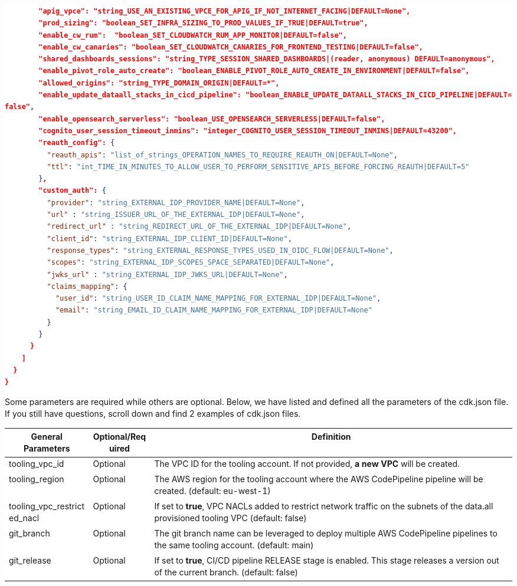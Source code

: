 ```json
        "apig_vpce": "string_USE_AN_EXISTING_VPCE_FOR_APIG_IF_NOT_INTERNET_FACING|DEFAULT=None",
        "prod_sizing": "boolean_SET_INFRA_SIZING_TO_PROD_VALUES_IF_TRUE|DEFAULT=true",
        "enable_cw_rum":  "boolean_SET_CLOUDWATCH_RUM_APP_MONITOR|DEFAULT=false",
        "enable_cw_canaries": "boolean_SET_CLOUDWATCH_CANARIES_FOR_FRONTEND_TESTING|DEFAULT=false",
        "shared_dashboards_sessions": "string_TYPE_SESSION_SHARED_DASHBOARDS|(reader, anonymous) DEFAULT=anonymous",
        "enable_pivot_role_auto_create": "boolean_ENABLE_PIVOT_ROLE_AUTO_CREATE_IN_ENVIRONMENT|DEFAULT=false",
        "allowed_origins": "string_TYPE_DOMAIN_ORIGIN|DEFAULT=*",
        "enable_update_dataall_stacks_in_cicd_pipeline": "boolean_ENABLE_UPDATE_DATAALL_STACKS_IN_CICD_PIPELINE|DEFAULT=false",
        "enable_opensearch_serverless": "boolean_USE_OPENSEARCH_SERVERLESS|DEFAULT=false",
        "cognito_user_session_timeout_inmins": "integer_COGNITO_USER_SESSION_TIMEOUT_INMINS|DEFAULT=43200",
        "reauth_config": {
          "reauth_apis": "list_of_strings_OPERATION_NAMES_TO_REQUIRE_REAUTH_ON|DEFAULT=None",
          "ttl": "int_TIME_IN_MINUTES_TO_ALLOW_USER_TO_PERFORM_SENSITIVE_APIS_BEFORE_FORCING_REAUTH|DEFAULT=5"
        },
        "custom_auth": {
          "provider": "string_EXTERNAL_IDP_PROVIDER_NAME|DEFAULT=None",
          "url" : "string_ISSUER_URL_OF_THE_EXTERNAL_IDP|DEFAULT=None",
          "redirect_url" : "string_REDIRECT_URL_OF_THE_EXTERNAL_IDP|DEFAULT=None",
          "client_id": "string_EXTERNAL_IDP_CLIENT_ID|DEFAULT=None",
          "response_types": "string_EXTERNAL_RESPONSE_TYPES_USED_IN_OIDC_FLOW|DEFAULT=None",
          "scopes": "string_EXTERNAL_IDP_SCOPES_SPACE_SEPARATED|DEFAULT=None",
          "jwks_url" : "string_EXTERNAL_IDP_JWKS_URL|DEFAULT=None",
          "claims_mapping": {
            "user_id": "string_USER_ID_CLAIM_NAME_MAPPING_FOR_EXTERNAL_IDP|DEFAULT=None",
            "email": "string_EMAIL_ID_CLAIM_NAME_MAPPING_FOR_EXTERNAL_IDP|DEFAULT=None"
          }
        }
      }
    ]
  }
}
```
Some parameters are required while others are optional. Below, we
have listed and defined all the parameters of the cdk.json file. If you still have questions, scroll down 
and find 2 examples of cdk.json files.


| **General Parameters**                        | **Optional/Required** | **Definition**                                                                                                                                                                                                                                                                                                                                                                                                       |   
|-----------------------------------------------|-----------------------|----------------------------------------------------------------------------------------------------------------------------------------------------------------------------------------------------------------------------------------------------------------------------------------------------------------------------------------------------------------------------------------------------------------------|
| tooling_vpc_id                                | Optional              | The VPC ID for the tooling account. If not provided, **a new VPC** will be created.                                                                                                                                                                                                                                                                                                                                  |
| tooling_region                                | Optional              | The AWS region for the tooling account where the AWS CodePipeline pipeline will be created. (default: eu-west-1)                                                                                                                                                                                                                                                                                                     |
| tooling_vpc_restricted_nacl                   | Optional              | If set to **true**, VPC NACLs added to restrict network traffic on the subnets of the data.all provisioned tooling VPC (default: false)                                                                                                                                                                                                                                                                              |
| git_branch                                    | Optional              | The git branch name can be leveraged to deploy multiple AWS CodePipeline pipelines to the same tooling account. (default: main)                                                                                                                                                                                                                                                                                      |
| git_release                                   | Optional              | If set to **true**, CI/CD pipeline RELEASE stage is enabled. This stage releases a version out of the current branch. (default: false)                                                                                                                                                                                                                                                                               |